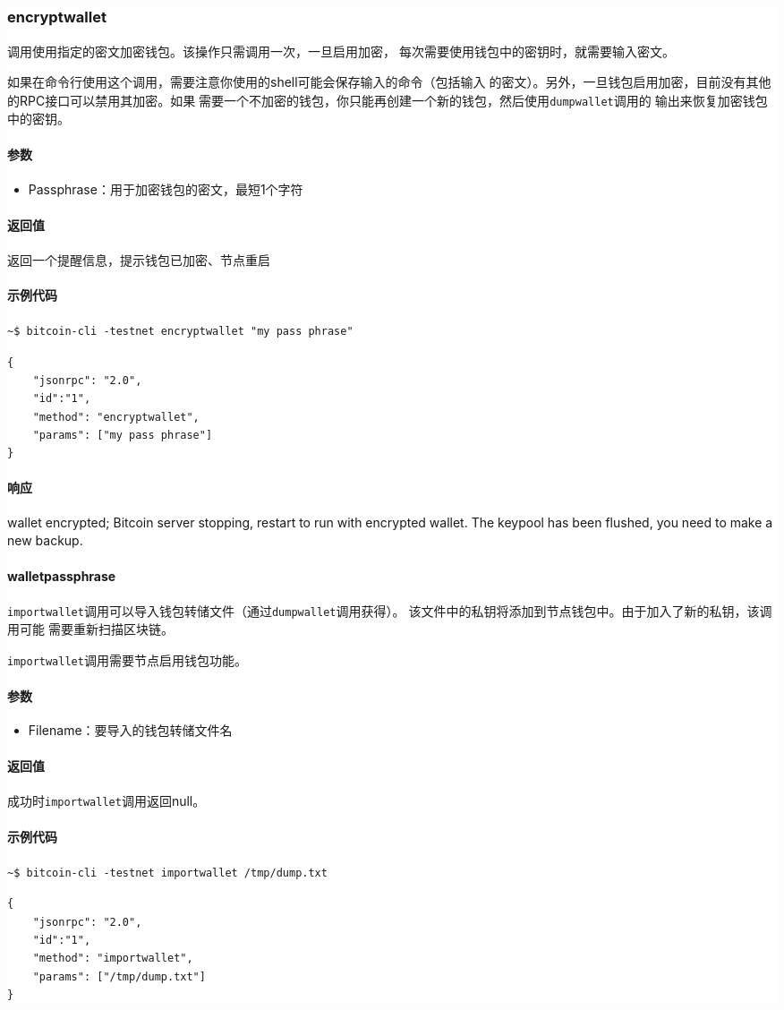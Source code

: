 ### encryptwallet

调用使用指定的密文加密钱包。该操作只需调用一次，一旦启用加密， 每次需要使用钱包中的密钥时，就需要输入密文。

如果在命令行使用这个调用，需要注意你使用的shell可能会保存输入的命令（包括输入 的密文）。另外，一旦钱包启用加密，目前没有其他的RPC接口可以禁用其加密。如果 需要一个不加密的钱包，你只能再创建一个新的钱包，然后使用`dumpwallet`调用的 输出来恢复加密钱包中的密钥。

#### 参数

- Passphrase：用于加密钱包的密文，最短1个字符

#### 返回值

返回一个提醒信息，提示钱包已加密、节点重启

#### 示例代码

```
~$ bitcoin-cli -testnet encryptwallet "my pass phrase"
```

```
{
	"jsonrpc": "2.0", 
	"id":"1", 
	"method": "encryptwallet", 
	"params": ["my pass phrase"]
}
```

#### 响应

wallet encrypted; Bitcoin server stopping, restart to run with encrypted
wallet. The keypool has been flushed, you need to make a new backup.

#### walletpassphrase 

`importwallet`调用可以导入钱包转储文件（通过`dumpwallet`调用获得）。 该文件中的私钥将添加到节点钱包中。由于加入了新的私钥，该调用可能 需要重新扫描区块链。

`importwallet`调用需要节点启用钱包功能。

#### 参数

- Filename：要导入的钱包转储文件名

#### 返回值

成功时`importwallet`调用返回null。

#### 示例代码

```
~$ bitcoin-cli -testnet importwallet /tmp/dump.txt
```

```
{
	"jsonrpc": "2.0", 
	"id":"1", 
	"method": "importwallet", 
	"params": ["/tmp/dump.txt"]
}
```
